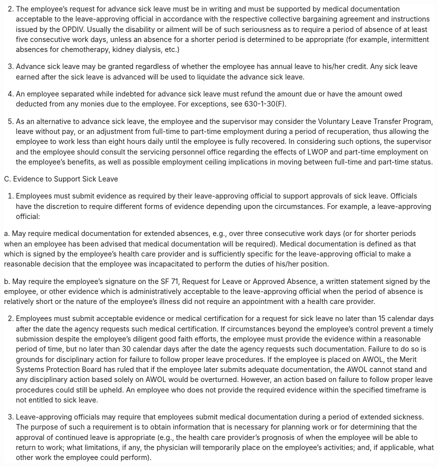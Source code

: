 2.	The employee’s request for advance sick leave must be in writing and must be supported by medical documentation acceptable to the leave-approving official in accordance with the respective collective bargaining agreement and instructions issued by the OPDIV.  Usually the disability or ailment will be of such seriousness as to require a period of absence of at least five consecutive work days, unless an absence for a shorter period is determined to be appropriate (for example, intermittent absences for chemotherapy, kidney dialysis, etc.)

3.	Advance sick leave may be granted regardless of whether the employee has annual leave to his/her credit.  Any sick leave earned after the sick leave is advanced will be used to liquidate the advance sick leave.

4.	An employee separated while indebted for advance sick leave must refund the amount due or have the amount owed deducted from any monies due to the employee.  For exceptions, see 630-1-30(F).

5.	As an alternative to advance sick leave, the employee and the supervisor may consider the Voluntary Leave Transfer Program, leave without pay, or an adjustment from full-time to part-time employment during a period of recuperation, thus allowing the employee to work less than eight hours daily until the employee is fully recovered.  In considering such options, the supervisor and the employee should consult the servicing personnel office regarding the effects of LWOP and part-time employment on the employee’s benefits, as well as possible employment ceiling implications in moving between full-time and part-time status.

C.	Evidence to Support Sick Leave

1.	Employees must submit evidence as required by their leave-approving official to support approvals of sick leave.  Officials have the discretion to require different forms of evidence depending upon the circumstances.  For example, a leave-approving official:

a.	May require medical documentation for extended absences, e.g., over three consecutive work days (or for shorter periods when an employee has been advised that medical documentation will be required).  Medical documentation is defined as that which is signed by the employee’s health care provider and is sufficiently specific for the leave-approving official to make a reasonable decision that the employee was incapacitated to perform the duties of his/her position.

b.	May require the employee’s signature on the SF 71, Request for Leave or Approved Absence, a written statement signed by the employee, or other evidence which is administratively acceptable to the leave-approving official when the period of absence is relatively short or the nature of the employee’s illness did not require an appointment with a health care provider.

2.	Employees must submit acceptable evidence or medical certification for a request for sick leave no later than 15 calendar days after the date the agency requests such medical certification.   If circumstances beyond the employee’s control prevent a timely submission despite the employee’s diligent good faith efforts, the employee must provide the evidence within a reasonable period of time, but no later than 30 calendar days after the date the agency requests such documentation. Failure to do so is grounds for disciplinary action for failure to follow proper leave procedures.  If the employee is placed on AWOL, the Merit Systems Protection Board has ruled that if the employee later submits adequate documentation, the AWOL cannot stand and any disciplinary action based solely on AWOL would be overturned.  However, an action based on failure to follow proper leave procedures could still be upheld.  An employee who does not provide the required evidence within the specified timeframe is not entitled to sick leave. 

3.	Leave-approving officials may require that employees submit medical documentation during a period of extended sickness. The purpose of such a requirement is to obtain information that is necessary for planning work or for determining that the approval of continued leave is appropriate (e.g., the health care provider’s prognosis of when the employee will be able to return to work; what limitations, if any, the physician will temporarily place on the employee’s activities; and, if applicable, what other work the employee could perform). 
